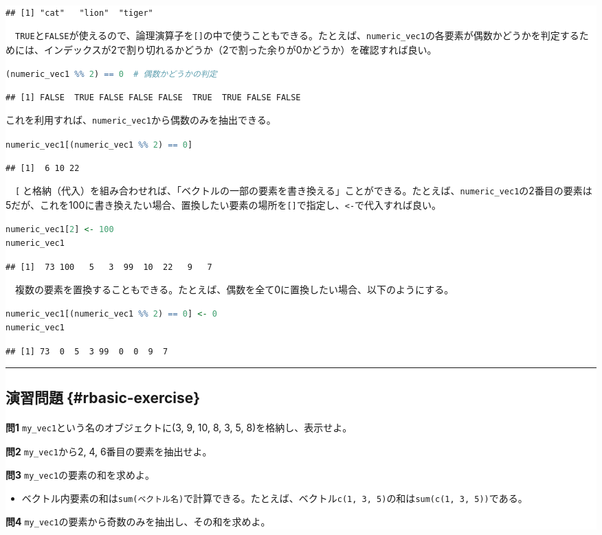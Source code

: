 ```
## [1] "cat"   "lion"  "tiger"
```

　`TRUE`と`FALSE`が使えるので、論理演算子を`[]`の中で使うこともできる。たとえば、`numeric_vec1`の各要素が偶数かどうかを判定するためには、インデックスが2で割り切れるかどうか（2で割った余りが0かどうか）を確認すれば良い。

```{.r .numberLines}
(numeric_vec1 %% 2) == 0  # 偶数かどうかの判定
```

```
## [1] FALSE  TRUE FALSE FALSE FALSE  TRUE  TRUE FALSE FALSE
```

これを利用すれば、`numeric_vec1`から偶数のみを抽出できる。

```{.r .numberLines}
numeric_vec1[(numeric_vec1 %% 2) == 0]
```

```
## [1]  6 10 22
```

　`[` と格納（代入）を組み合わせれば、「ベクトルの一部の要素を書き換える」ことができる。たとえば、`numeric_vec1`の2番目の要素は5だが、これを100に書き換えたい場合、置換したい要素の場所を`[]`で指定し、`<-`で代入すれば良い。

```{.r .numberLines}
numeric_vec1[2] <- 100
numeric_vec1
```

```
## [1]  73 100   5   3  99  10  22   9   7
```

　複数の要素を置換することもできる。たとえば、偶数を全て0に置換したい場合、以下のようにする。

```{.r .numberLines}
numeric_vec1[(numeric_vec1 %% 2) == 0] <- 0
numeric_vec1
```

```
## [1] 73  0  5  3 99  0  0  9  7
```

---

## 演習問題 {#rbasic-exercise}

**問1** `my_vec1`という名のオブジェクトに(3, 9, 10, 8, 3, 5, 8)を格納し、表示せよ。

**問2** `my_vec1`から2, 4, 6番目の要素を抽出せよ。

**問3** `my_vec1`の要素の和を求めよ。

* ベクトル内要素の和は`sum(ベクトル名)`で計算できる。たとえば、ベクトル`c(1, 3, 5)`の和は`sum(c(1, 3, 5))`である。

**問4** `my_vec1`の要素から奇数のみを抽出し、その和を求めよ。


[^rbasic-txt]: ファイル名拡張子が ".txt" のファイルを「テキストファイル」と呼ぶ。
[^rbasic-Rscript]: ファイル名拡張子が ".R" または ".r" のファイルを「Rスクリプト」と呼ぶ。
[^rbasic-folder-directory]: 本書では、フォルダとディレクトリを同義語として扱う。
[^rbasic-win-1]: これ以降、原則としてパスの表記には `/` を使うので、Windowsユーザはご注意を。
[^rbasic-Win-AB]: かつては、AドライブとBドライブがフロッビーディスクに使われていた。その名残でCドライブが使われている。
[^rbasic-wd-R]: Rでは、`getwd()` で現在の作業フォルダを確認できる。また、`setwd()` で作業フォルダを変更できる。例えば、`setwd("~/Diary")` とすれば、ホームフォルダ内の Diary フォルダを作業フォルダに指定できる。しかし、これらの関数は基本的には使わない。この後説明するとおり、RStudio のプロジェクト機能の使用を推奨する。
[^rbasic-quote-path-R]: Rでパスを指定するときは、パスを引用符で囲む。引用符は、`""` でも `''` でも良い。
[^rabasic-filepath-R]: `file.path()` を使って、`file.path("Documents", "R", "Analysis", "Data", "data.csv")` と書くこともできる。この書き方の利点は、`/`, `\`, `￥` を環境に応じて使い分けてくれることである。
[^rbasic-proj-abs]: 何らかの事情により、作業ディレクトリ以外のフォルダにアクセスすることが必要なときは、絶対パスを使えば良い。
[^rbasic-newscript]: Mac では、command + shift + N、Windows では Ctrl + Shift + N のショートカットが使える。
[^input1]: 電卓として使う程度なら、Consoleに直接入力してもかまわない。
[^rbasic-good]: 反復作業が面倒だと感じるほどプログラミングが上達しやすい。
[^fuchi]: 代入の代わりに「付値」と言うこともある。